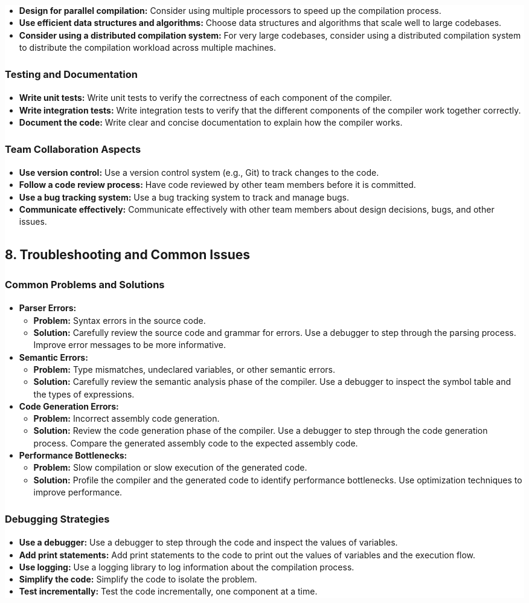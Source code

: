 *   **Design for parallel compilation:**  Consider using multiple processors to speed up the compilation process.
*   **Use efficient data structures and algorithms:**  Choose data structures and algorithms that scale well to large codebases.
*   **Consider using a distributed compilation system:** For very large codebases, consider using a distributed compilation system to distribute the compilation workload across multiple machines.

### Testing and Documentation

*   **Write unit tests:**  Write unit tests to verify the correctness of each component of the compiler.
*   **Write integration tests:** Write integration tests to verify that the different components of the compiler work together correctly.
*   **Document the code:** Write clear and concise documentation to explain how the compiler works.

### Team Collaboration Aspects

*   **Use version control:** Use a version control system (e.g., Git) to track changes to the code.
*   **Follow a code review process:** Have code reviewed by other team members before it is committed.
*   **Use a bug tracking system:** Use a bug tracking system to track and manage bugs.
*   **Communicate effectively:** Communicate effectively with other team members about design decisions, bugs, and other issues.

## 8. Troubleshooting and Common Issues

### Common Problems and Solutions

*   **Parser Errors:**
    *   **Problem:** Syntax errors in the source code.
    *   **Solution:** Carefully review the source code and grammar for errors. Use a debugger to step through the parsing process.  Improve error messages to be more informative.
*   **Semantic Errors:**
    *   **Problem:** Type mismatches, undeclared variables, or other semantic errors.
    *   **Solution:**  Carefully review the semantic analysis phase of the compiler.  Use a debugger to inspect the symbol table and the types of expressions.
*   **Code Generation Errors:**
    *   **Problem:** Incorrect assembly code generation.
    *   **Solution:** Review the code generation phase of the compiler.  Use a debugger to step through the code generation process.  Compare the generated assembly code to the expected assembly code.
*   **Performance Bottlenecks:**
    *   **Problem:** Slow compilation or slow execution of the generated code.
    *   **Solution:** Profile the compiler and the generated code to identify performance bottlenecks.  Use optimization techniques to improve performance.

### Debugging Strategies

*   **Use a debugger:** Use a debugger to step through the code and inspect the values of variables.
*   **Add print statements:** Add print statements to the code to print out the values of variables and the execution flow.
*   **Use logging:** Use a logging library to log information about the compilation process.
*   **Simplify the code:** Simplify the code to isolate the problem.
*   **Test incrementally:** Test the code incrementally, one component at a time.
